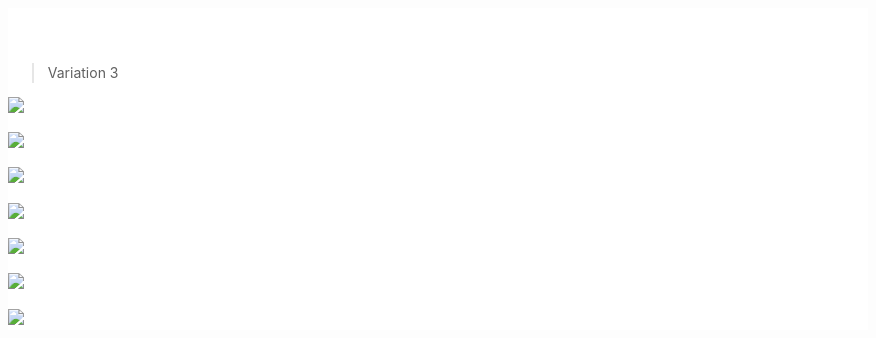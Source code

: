 </div>

</div>

<br><br>

> Variation 3

<div class="highlight">

<div class="gal">

<div class="container-fluid">

<div class="row">

<div class="col-lg-3 col-md-4 col-sm-6 col-xs-12 p-2">

<a href="https://djnavarro.net/series-silhouettes/image_05a/night_tree_05_503.jpg"><img width = 100% src="https://djnavarro.net/series-silhouettes/preview_05a/night_tree_05_503.jpg"></a>

</div>

<div class="col-lg-3 col-md-4 col-sm-6 col-xs-12 p-2">

<a href="https://djnavarro.net/series-silhouettes/image_05a/night_tree_05_516.jpg"><img width = 100% src="https://djnavarro.net/series-silhouettes/preview_05a/night_tree_05_516.jpg"></a>

</div>

<div class="col-lg-3 col-md-4 col-sm-6 col-xs-12 p-2">

<a href="https://djnavarro.net/series-silhouettes/image_05a/night_tree_05_527.jpg"><img width = 100% src="https://djnavarro.net/series-silhouettes/preview_05a/night_tree_05_527.jpg"></a>

</div>

<div class="col-lg-3 col-md-4 col-sm-6 col-xs-12 p-2">

<a href="https://djnavarro.net/series-silhouettes/image_05a/night_tree_05_533.jpg"><img width = 100% src="https://djnavarro.net/series-silhouettes/preview_05a/night_tree_05_533.jpg"></a>

</div>

<div class="col-lg-3 col-md-4 col-sm-6 col-xs-12 p-2">

<a href="https://djnavarro.net/series-silhouettes/image_05a/night_tree_05_538.jpg"><img width = 100% src="https://djnavarro.net/series-silhouettes/preview_05a/night_tree_05_538.jpg"></a>

</div>

<div class="col-lg-3 col-md-4 col-sm-6 col-xs-12 p-2">

<a href="https://djnavarro.net/series-silhouettes/image_05a/night_tree_05_544.jpg"><img width = 100% src="https://djnavarro.net/series-silhouettes/preview_05a/night_tree_05_544.jpg"></a>

</div>

<div class="col-lg-3 col-md-4 col-sm-6 col-xs-12 p-2">

<a href="https://djnavarro.net/series-silhouettes/image_05a/night_tree_05_546.jpg"><img width = 100% src="https://djnavarro.net/series-silhouettes/preview_05a/night_tree_05_546.jpg"></a>

</div>

<div class="col-lg-3 col-md-4 col-sm-6 col-xs-12 p-2">
